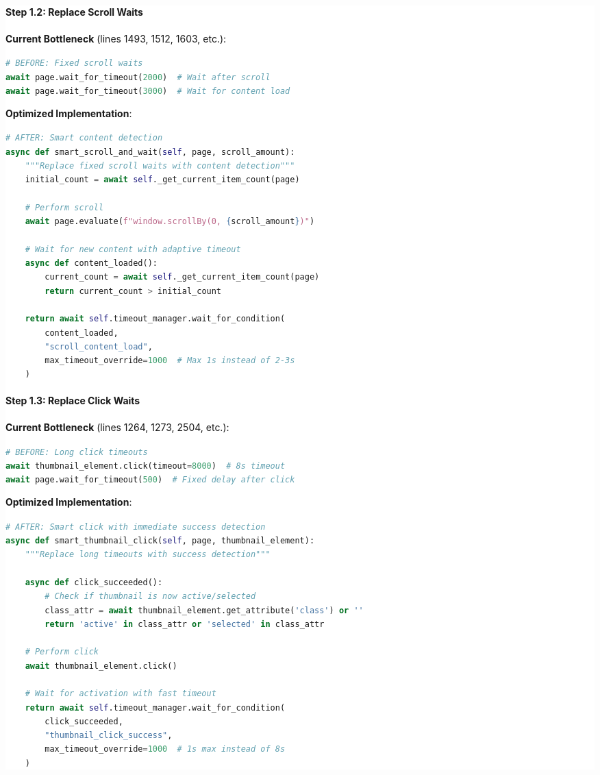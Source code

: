 #### Step 1.2: Replace Scroll Waits

**Current Bottleneck** (lines 1493, 1512, 1603, etc.):
```python
# BEFORE: Fixed scroll waits
await page.wait_for_timeout(2000)  # Wait after scroll
await page.wait_for_timeout(3000)  # Wait for content load
```

**Optimized Implementation**:
```python
# AFTER: Smart content detection
async def smart_scroll_and_wait(self, page, scroll_amount):
    """Replace fixed scroll waits with content detection"""
    initial_count = await self._get_current_item_count(page)
    
    # Perform scroll
    await page.evaluate(f"window.scrollBy(0, {scroll_amount})")
    
    # Wait for new content with adaptive timeout
    async def content_loaded():
        current_count = await self._get_current_item_count(page)
        return current_count > initial_count
    
    return await self.timeout_manager.wait_for_condition(
        content_loaded, 
        "scroll_content_load",
        max_timeout_override=1000  # Max 1s instead of 2-3s
    )
```

#### Step 1.3: Replace Click Waits

**Current Bottleneck** (lines 1264, 1273, 2504, etc.):
```python
# BEFORE: Long click timeouts
await thumbnail_element.click(timeout=8000)  # 8s timeout
await page.wait_for_timeout(500)  # Fixed delay after click
```

**Optimized Implementation**:
```python
# AFTER: Smart click with immediate success detection
async def smart_thumbnail_click(self, page, thumbnail_element):
    """Replace long timeouts with success detection"""
    
    async def click_succeeded():
        # Check if thumbnail is now active/selected
        class_attr = await thumbnail_element.get_attribute('class') or ''
        return 'active' in class_attr or 'selected' in class_attr
    
    # Perform click
    await thumbnail_element.click()
    
    # Wait for activation with fast timeout
    return await self.timeout_manager.wait_for_condition(
        click_succeeded,
        "thumbnail_click_success",
        max_timeout_override=1000  # 1s max instead of 8s
    )
```
